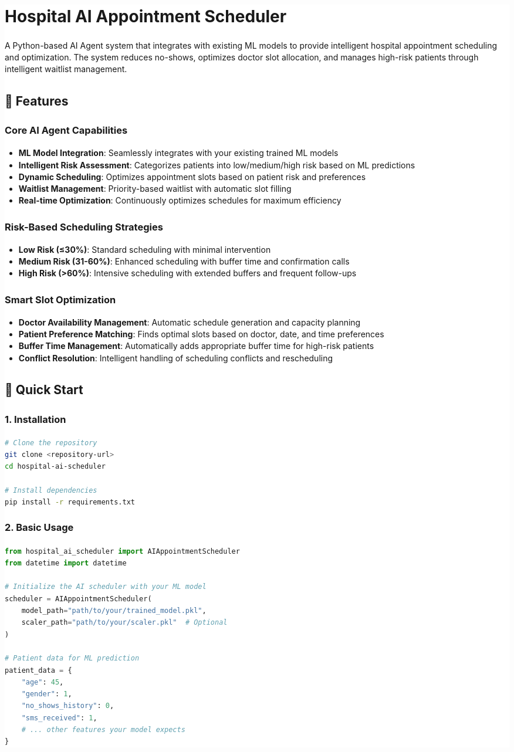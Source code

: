 # Hospital AI Appointment Scheduler

A Python-based AI Agent system that integrates with existing ML models to provide intelligent hospital appointment scheduling and optimization. The system reduces no-shows, optimizes doctor slot allocation, and manages high-risk patients through intelligent waitlist management.

## 🏥 Features

### Core AI Agent Capabilities
- **ML Model Integration**: Seamlessly integrates with your existing trained ML models
- **Intelligent Risk Assessment**: Categorizes patients into low/medium/high risk based on ML predictions
- **Dynamic Scheduling**: Optimizes appointment slots based on patient risk and preferences
- **Waitlist Management**: Priority-based waitlist with automatic slot filling
- **Real-time Optimization**: Continuously optimizes schedules for maximum efficiency

### Risk-Based Scheduling Strategies
- **Low Risk (≤30%)**: Standard scheduling with minimal intervention
- **Medium Risk (31-60%)**: Enhanced scheduling with buffer time and confirmation calls
- **High Risk (>60%)**: Intensive scheduling with extended buffers and frequent follow-ups

### Smart Slot Optimization
- **Doctor Availability Management**: Automatic schedule generation and capacity planning
- **Patient Preference Matching**: Finds optimal slots based on doctor, date, and time preferences
- **Buffer Time Management**: Automatically adds appropriate buffer time for high-risk patients
- **Conflict Resolution**: Intelligent handling of scheduling conflicts and rescheduling

## 🚀 Quick Start

### 1. Installation

```bash
# Clone the repository
git clone <repository-url>
cd hospital-ai-scheduler

# Install dependencies
pip install -r requirements.txt
```

### 2. Basic Usage

```python
from hospital_ai_scheduler import AIAppointmentScheduler
from datetime import datetime

# Initialize the AI scheduler with your ML model
scheduler = AIAppointmentScheduler(
    model_path="path/to/your/trained_model.pkl",
    scaler_path="path/to/your/scaler.pkl"  # Optional
)

# Patient data for ML prediction
patient_data = {
    "age": 45,
    "gender": 1,
    "no_shows_history": 0,
    "sms_received": 1,
    # ... other features your model expects
}

```